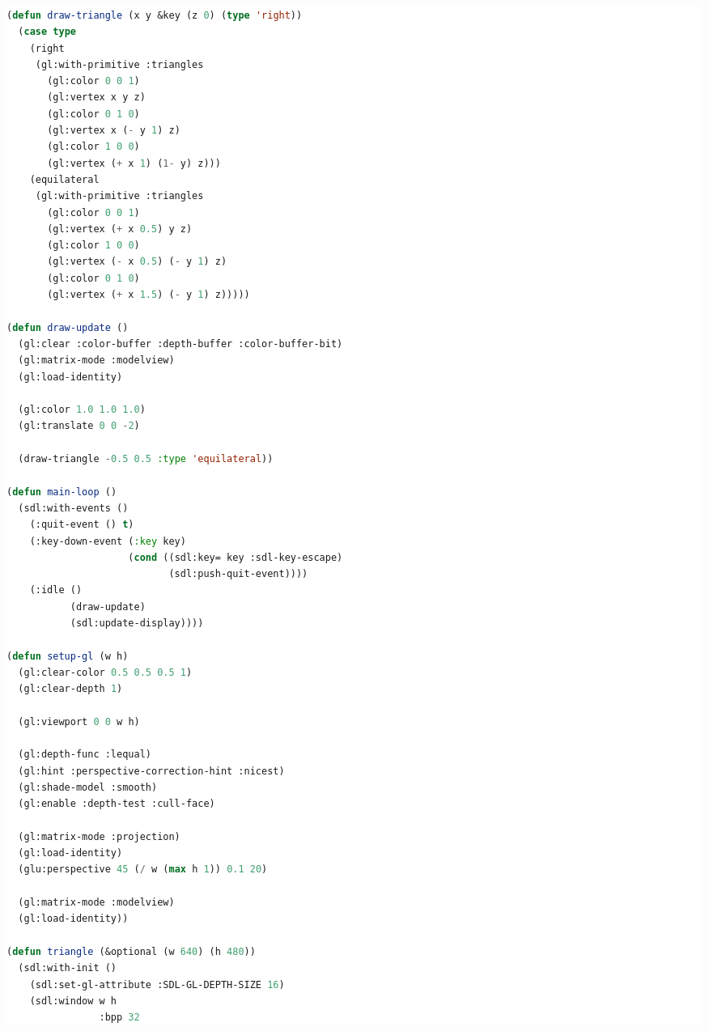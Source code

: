 
```lisp
(defun draw-triangle (x y &key (z 0) (type 'right))
  (case type
    (right
     (gl:with-primitive :triangles
       (gl:color 0 0 1)
       (gl:vertex x y z)
       (gl:color 0 1 0)
       (gl:vertex x (- y 1) z)
       (gl:color 1 0 0)
       (gl:vertex (+ x 1) (1- y) z)))
    (equilateral
     (gl:with-primitive :triangles
       (gl:color 0 0 1)
       (gl:vertex (+ x 0.5) y z)
       (gl:color 1 0 0)
       (gl:vertex (- x 0.5) (- y 1) z)
       (gl:color 0 1 0)
       (gl:vertex (+ x 1.5) (- y 1) z)))))

(defun draw-update ()
  (gl:clear :color-buffer :depth-buffer :color-buffer-bit)
  (gl:matrix-mode :modelview)
  (gl:load-identity)

  (gl:color 1.0 1.0 1.0)
  (gl:translate 0 0 -2)

  (draw-triangle -0.5 0.5 :type 'equilateral))

(defun main-loop ()
  (sdl:with-events ()
    (:quit-event () t)
    (:key-down-event (:key key)
                     (cond ((sdl:key= key :sdl-key-escape)
                            (sdl:push-quit-event))))
    (:idle ()
           (draw-update)
           (sdl:update-display))))

(defun setup-gl (w h)
  (gl:clear-color 0.5 0.5 0.5 1)
  (gl:clear-depth 1)

  (gl:viewport 0 0 w h)

  (gl:depth-func :lequal)
  (gl:hint :perspective-correction-hint :nicest)
  (gl:shade-model :smooth)
  (gl:enable :depth-test :cull-face)

  (gl:matrix-mode :projection)
  (gl:load-identity)
  (glu:perspective 45 (/ w (max h 1)) 0.1 20)

  (gl:matrix-mode :modelview)
  (gl:load-identity))

(defun triangle (&optional (w 640) (h 480))
  (sdl:with-init ()
    (sdl:set-gl-attribute :SDL-GL-DEPTH-SIZE 16)
    (sdl:window w h
                :bpp 32
```